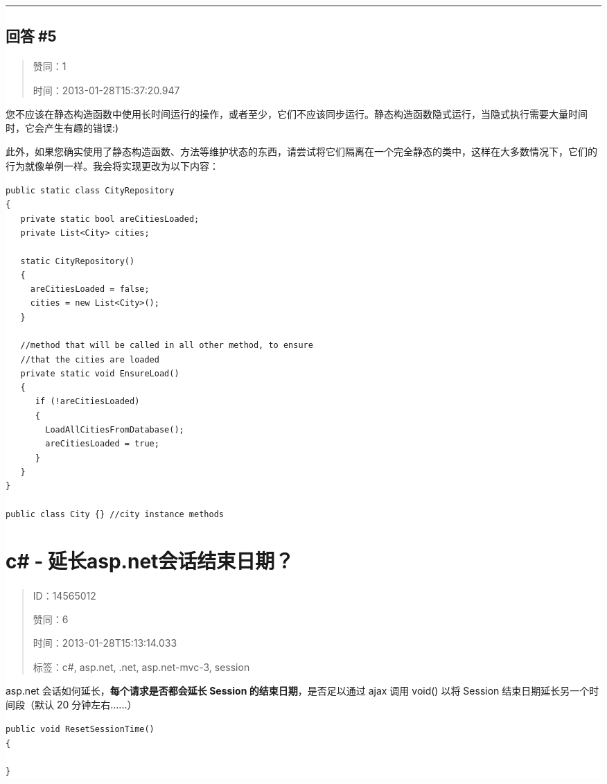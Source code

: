 * * *

## 回答 #5

> 赞同：1
> 
> 时间：2013-01-28T15:37:20.947

您不应该在静态构造函数中使用长时间运行的操作，或者至少，它们不应该同步运行。静态构造函数隐式运行，当隐式执行需要大量时间时，它会产生有趣的错误:)

此外，如果您确实使用了静态构造函数、方法等维护状态的东西，请尝试将它们隔离在一个完全静态的类中，这样在大多数情况下，它们的行为就像单例一样。我会将实现更改为以下内容：

```
public static class CityRepository
{
   private static bool areCitiesLoaded;
   private List<City> cities;

   static CityRepository()
   {
     areCitiesLoaded = false;
     cities = new List<City>();
   }

   //method that will be called in all other method, to ensure
   //that the cities are loaded
   private static void EnsureLoad()
   {
      if (!areCitiesLoaded)
      {
        LoadAllCitiesFromDatabase();
        areCitiesLoaded = true;
      }
   }
}

public class City {} //city instance methods 
```

# c# - 延长asp.net会话结束日期？

> ID：14565012
> 
> 赞同：6
> 
> 时间：2013-01-28T15:13:14.033
> 
> 标签：c#, asp.net, .net, asp.net-mvc-3, session

asp.net 会话如何延长，**每个请求是否都会延长 Session 的结束日期**，是否足以通过 ajax 调用 void() 以将 Session 结束日期延长另一个时间段（默认 20 分钟左右......）

```
public void ResetSessionTime()
{

} 
```
